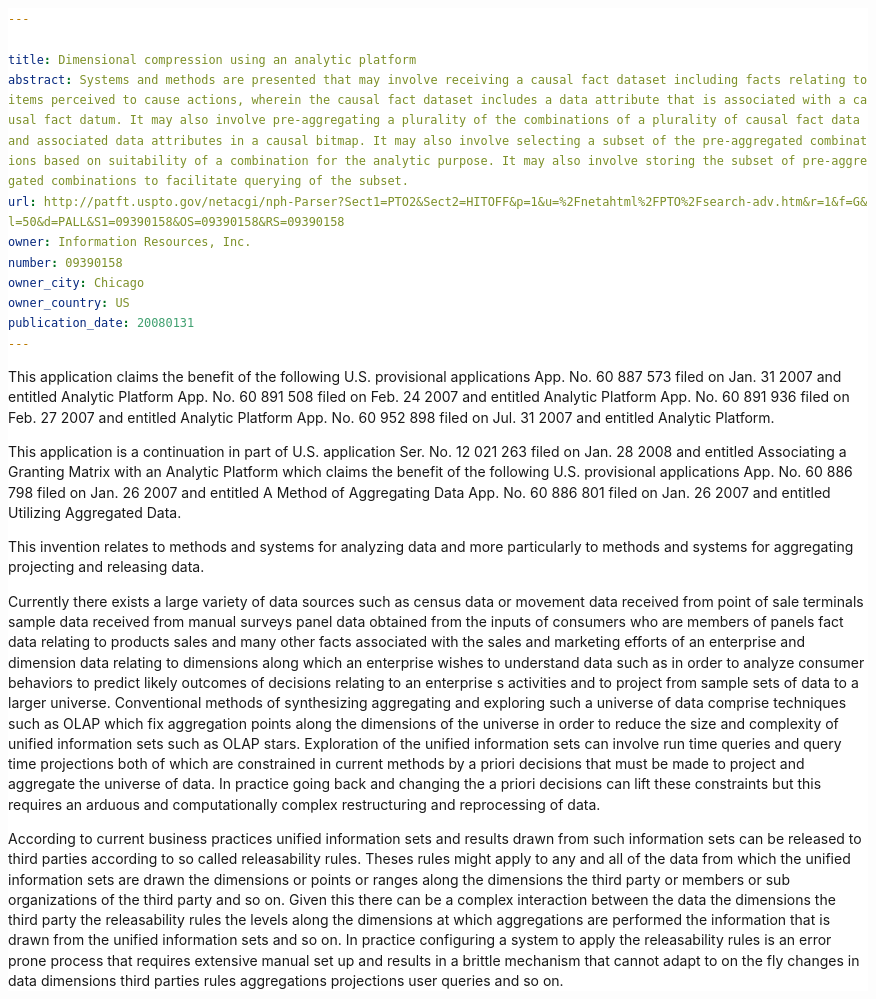 ```yaml
---

title: Dimensional compression using an analytic platform
abstract: Systems and methods are presented that may involve receiving a causal fact dataset including facts relating to items perceived to cause actions, wherein the causal fact dataset includes a data attribute that is associated with a causal fact datum. It may also involve pre-aggregating a plurality of the combinations of a plurality of causal fact data and associated data attributes in a causal bitmap. It may also involve selecting a subset of the pre-aggregated combinations based on suitability of a combination for the analytic purpose. It may also involve storing the subset of pre-aggregated combinations to facilitate querying of the subset.
url: http://patft.uspto.gov/netacgi/nph-Parser?Sect1=PTO2&Sect2=HITOFF&p=1&u=%2Fnetahtml%2FPTO%2Fsearch-adv.htm&r=1&f=G&l=50&d=PALL&S1=09390158&OS=09390158&RS=09390158
owner: Information Resources, Inc.
number: 09390158
owner_city: Chicago
owner_country: US
publication_date: 20080131
---
```

This application claims the benefit of the following U.S. provisional applications App. No. 60 887 573 filed on Jan. 31 2007 and entitled Analytic Platform App. No. 60 891 508 filed on Feb. 24 2007 and entitled Analytic Platform App. No. 60 891 936 filed on Feb. 27 2007 and entitled Analytic Platform App. No. 60 952 898 filed on Jul. 31 2007 and entitled Analytic Platform. 

This application is a continuation in part of U.S. application Ser. No. 12 021 263 filed on Jan. 28 2008 and entitled Associating a Granting Matrix with an Analytic Platform which claims the benefit of the following U.S. provisional applications App. No. 60 886 798 filed on Jan. 26 2007 and entitled A Method of Aggregating Data App. No. 60 886 801 filed on Jan. 26 2007 and entitled Utilizing Aggregated Data. 

This invention relates to methods and systems for analyzing data and more particularly to methods and systems for aggregating projecting and releasing data.

Currently there exists a large variety of data sources such as census data or movement data received from point of sale terminals sample data received from manual surveys panel data obtained from the inputs of consumers who are members of panels fact data relating to products sales and many other facts associated with the sales and marketing efforts of an enterprise and dimension data relating to dimensions along which an enterprise wishes to understand data such as in order to analyze consumer behaviors to predict likely outcomes of decisions relating to an enterprise s activities and to project from sample sets of data to a larger universe. Conventional methods of synthesizing aggregating and exploring such a universe of data comprise techniques such as OLAP which fix aggregation points along the dimensions of the universe in order to reduce the size and complexity of unified information sets such as OLAP stars. Exploration of the unified information sets can involve run time queries and query time projections both of which are constrained in current methods by a priori decisions that must be made to project and aggregate the universe of data. In practice going back and changing the a priori decisions can lift these constraints but this requires an arduous and computationally complex restructuring and reprocessing of data.

According to current business practices unified information sets and results drawn from such information sets can be released to third parties according to so called releasability rules. Theses rules might apply to any and all of the data from which the unified information sets are drawn the dimensions or points or ranges along the dimensions the third party or members or sub organizations of the third party and so on. Given this there can be a complex interaction between the data the dimensions the third party the releasability rules the levels along the dimensions at which aggregations are performed the information that is drawn from the unified information sets and so on. In practice configuring a system to apply the releasability rules is an error prone process that requires extensive manual set up and results in a brittle mechanism that cannot adapt to on the fly changes in data dimensions third parties rules aggregations projections user queries and so on.
